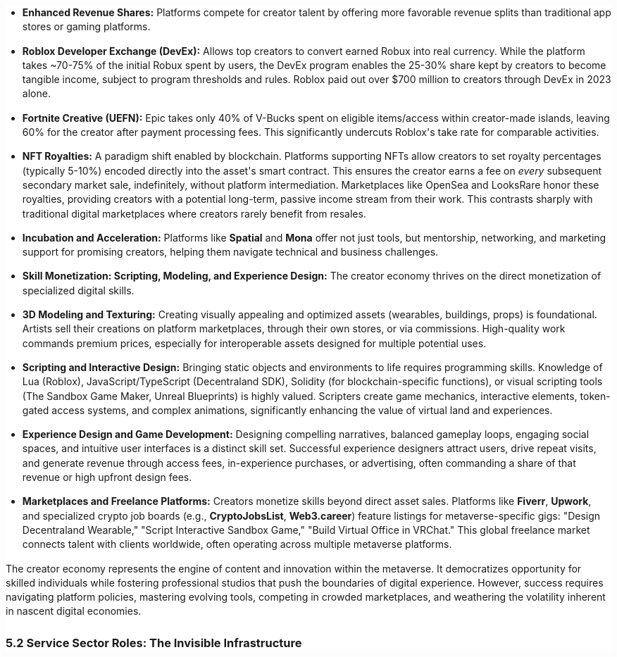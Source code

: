 *   **Enhanced Revenue Shares:** Platforms compete for creator talent by offering more favorable revenue splits than traditional app stores or gaming platforms.

*   **Roblox Developer Exchange (DevEx):** Allows top creators to convert earned Robux into real currency. While the platform takes ~70-75% of the initial Robux spent by users, the DevEx program enables the 25-30% share kept by creators to become tangible income, subject to program thresholds and rules. Roblox paid out over $700 million to creators through DevEx in 2023 alone.

*   **Fortnite Creative (UEFN):** Epic takes only 40% of V-Bucks spent on eligible items/access within creator-made islands, leaving 60% for the creator after payment processing fees. This significantly undercuts Roblox's take rate for comparable activities.

*   **NFT Royalties:** A paradigm shift enabled by blockchain. Platforms supporting NFTs allow creators to set royalty percentages (typically 5-10%) encoded directly into the asset's smart contract. This ensures the creator earns a fee on *every* subsequent secondary market sale, indefinitely, without platform intermediation. Marketplaces like OpenSea and LooksRare honor these royalties, providing creators with a potential long-term, passive income stream from their work. This contrasts sharply with traditional digital marketplaces where creators rarely benefit from resales.

*   **Incubation and Acceleration:** Platforms like **Spatial** and **Mona** offer not just tools, but mentorship, networking, and marketing support for promising creators, helping them navigate technical and business challenges.

*   **Skill Monetization: Scripting, Modeling, and Experience Design:** The creator economy thrives on the direct monetization of specialized digital skills.

*   **3D Modeling and Texturing:** Creating visually appealing and optimized assets (wearables, buildings, props) is foundational. Artists sell their creations on platform marketplaces, through their own stores, or via commissions. High-quality work commands premium prices, especially for interoperable assets designed for multiple potential uses.

*   **Scripting and Interactive Design:** Bringing static objects and environments to life requires programming skills. Knowledge of Lua (Roblox), JavaScript/TypeScript (Decentraland SDK), Solidity (for blockchain-specific functions), or visual scripting tools (The Sandbox Game Maker, Unreal Blueprints) is highly valued. Scripters create game mechanics, interactive elements, token-gated access systems, and complex animations, significantly enhancing the value of virtual land and experiences.

*   **Experience Design and Game Development:** Designing compelling narratives, balanced gameplay loops, engaging social spaces, and intuitive user interfaces is a distinct skill set. Successful experience designers attract users, drive repeat visits, and generate revenue through access fees, in-experience purchases, or advertising, often commanding a share of that revenue or high upfront design fees.

*   **Marketplaces and Freelance Platforms:** Creators monetize skills beyond direct asset sales. Platforms like **Fiverr**, **Upwork**, and specialized crypto job boards (e.g., **CryptoJobsList**, **Web3.career**) feature listings for metaverse-specific gigs: "Design Decentraland Wearable," "Script Interactive Sandbox Game," "Build Virtual Office in VRChat." This global freelance market connects talent with clients worldwide, often operating across multiple metaverse platforms.

The creator economy represents the engine of content and innovation within the metaverse. It democratizes opportunity for skilled individuals while fostering professional studios that push the boundaries of digital experience. However, success requires navigating platform policies, mastering evolving tools, competing in crowded marketplaces, and weathering the volatility inherent in nascent digital economies.

### 5.2 Service Sector Roles: The Invisible Infrastructure

